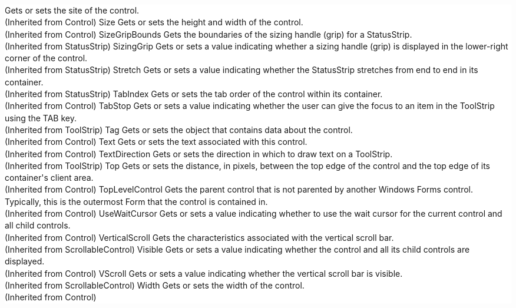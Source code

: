 <td>Gets or sets the site of the control.<br />(Inherited from Control)</td></tr>
<tr>
<td>Size</td>
<td>Gets or sets the height and width of the control.<br />(Inherited from Control)</td></tr>
<tr>
<td>SizeGripBounds</td>
<td>Gets the boundaries of the sizing handle (grip) for a StatusStrip.<br />(Inherited from StatusStrip)</td></tr>
<tr>
<td>SizingGrip</td>
<td>Gets or sets a value indicating whether a sizing handle (grip) is displayed in the lower-right corner of the control.<br />(Inherited from StatusStrip)</td></tr>
<tr>
<td>Stretch</td>
<td>Gets or sets a value indicating whether the StatusStrip stretches from end to end in its container.<br />(Inherited from StatusStrip)</td></tr>
<tr>
<td>TabIndex</td>
<td>Gets or sets the tab order of the control within its container.<br />(Inherited from Control)</td></tr>
<tr>
<td>TabStop</td>
<td>Gets or sets a value indicating whether the user can give the focus to an item in the ToolStrip using the TAB key.<br />(Inherited from ToolStrip)</td></tr>
<tr>
<td>Tag</td>
<td>Gets or sets the object that contains data about the control.<br />(Inherited from Control)</td></tr>
<tr>
<td>Text</td>
<td>Gets or sets the text associated with this control.<br />(Inherited from Control)</td></tr>
<tr>
<td>TextDirection</td>
<td>Gets or sets the direction in which to draw text on a ToolStrip.<br />(Inherited from ToolStrip)</td></tr>
<tr>
<td>Top</td>
<td>Gets or sets the distance, in pixels, between the top edge of the control and the top edge of its container's client area.<br />(Inherited from Control)</td></tr>
<tr>
<td>TopLevelControl</td>
<td>Gets the parent control that is not parented by another Windows Forms control. Typically, this is the outermost Form that the control is contained in.<br />(Inherited from Control)</td></tr>
<tr>
<td>UseWaitCursor</td>
<td>Gets or sets a value indicating whether to use the wait cursor for the current control and all child controls.<br />(Inherited from Control)</td></tr>
<tr>
<td>VerticalScroll</td>
<td>Gets the characteristics associated with the vertical scroll bar.<br />(Inherited from ScrollableControl)</td></tr>
<tr>
<td>Visible</td>
<td>Gets or sets a value indicating whether the control and all its child controls are displayed.<br />(Inherited from Control)</td></tr>
<tr>
<td>VScroll</td>
<td>Gets or sets a value indicating whether the vertical scroll bar is visible.<br />(Inherited from ScrollableControl)</td></tr>
<tr>
<td>Width</td>
<td>Gets or sets the width of the control.<br />(Inherited from Control)</td></tr>
</table>
